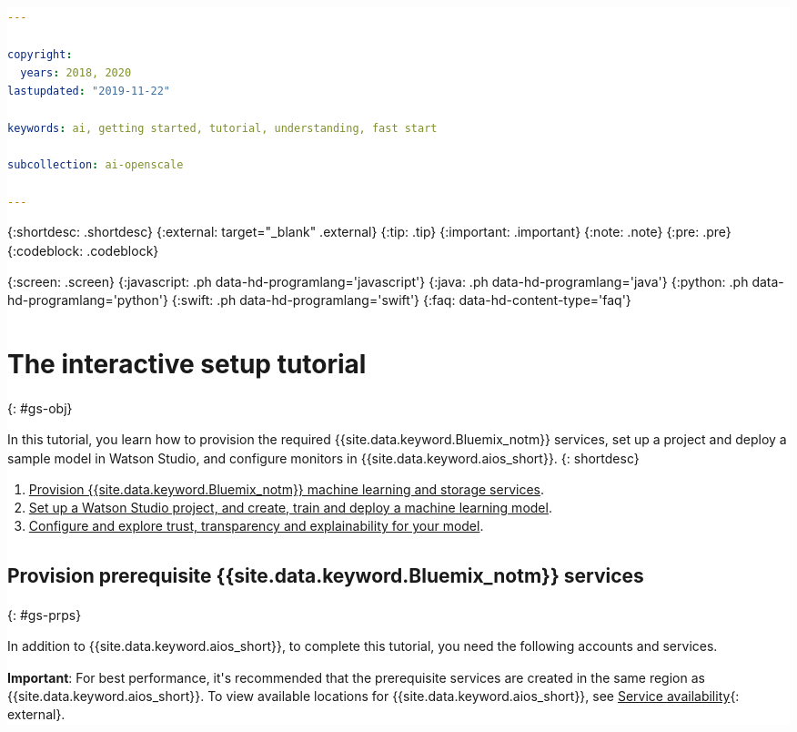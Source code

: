 ```yaml
---

copyright:
  years: 2018, 2020
lastupdated: "2019-11-22"

keywords: ai, getting started, tutorial, understanding, fast start

subcollection: ai-openscale

---
```


{:shortdesc: .shortdesc}
{:external: target="_blank" .external}
{:tip: .tip}
{:important: .important}
{:note: .note}
{:pre: .pre}
{:codeblock: .codeblock}

{:screen: .screen}
{:javascript: .ph data-hd-programlang='javascript'}
{:java: .ph data-hd-programlang='java'}
{:python: .ph data-hd-programlang='python'}
{:swift: .ph data-hd-programlang='swift'}
{:faq: data-hd-content-type='faq'}

# The interactive setup tutorial
{: #gs-obj}

In this tutorial, you learn how to provision the required {{site.data.keyword.Bluemix_notm}} services, set up a project and deploy a sample model in Watson Studio, and configure monitors in {{site.data.keyword.aios_short}}.
{: shortdesc}

1. [Provision {{site.data.keyword.Bluemix_notm}} machine learning and storage services](/docs/services/ai-openscale?topic=ai-openscale-gs-obj#gs-prps).
2. [Set up a Watson Studio project, and create, train and deploy a machine learning model](/docs/services/ai-openscale?topic=ai-openscale-gs-obj#gs-setup).
3. [Configure and explore trust, transparency and explainability for your model](/docs/services/ai-openscale?topic=ai-openscale-gs-obj#gs-confaios).

## Provision prerequisite {{site.data.keyword.Bluemix_notm}} services
{: #gs-prps}

In addition to {{site.data.keyword.aios_short}}, to complete this tutorial, you need the following accounts and services.

**Important**: For best performance, it's recommended that the prerequisite services are created in the same region as {{site.data.keyword.aios_short}}. To view available locations for {{site.data.keyword.aios_short}}, see [Service availability](/docs/resources?topic=resources-services_region){: external}.
